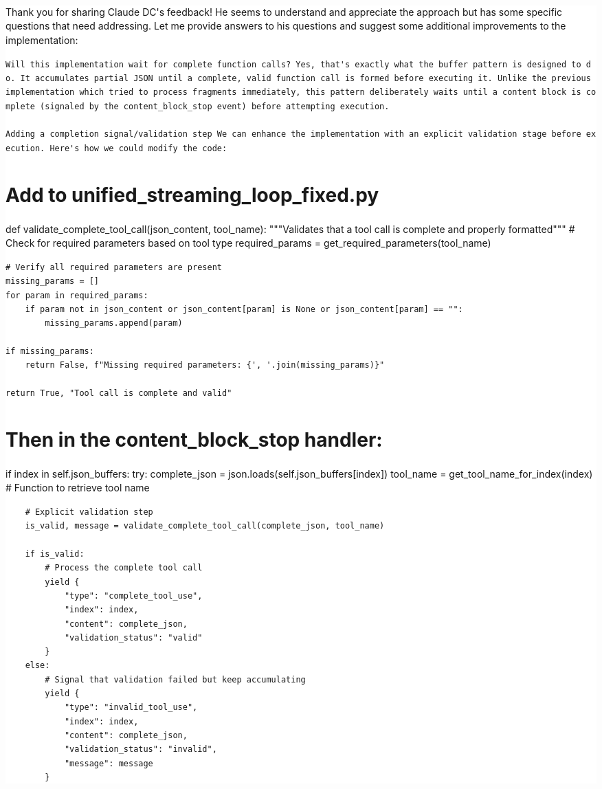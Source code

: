 Thank you for sharing Claude DC's feedback! He seems to understand and appreciate the approach but has some specific questions that need addressing. Let me provide answers to his questions and suggest some additional improvements to the implementation:

    Will this implementation wait for complete function calls? Yes, that's exactly what the buffer pattern is designed to do. It accumulates partial JSON until a complete, valid function call is formed before executing it. Unlike the previous implementation which tried to process fragments immediately, this pattern deliberately waits until a content block is complete (signaled by the content_block_stop event) before attempting execution.

    Adding a completion signal/validation step We can enhance the implementation with an explicit validation stage before execution. Here's how we could modify the code:

# Add to unified_streaming_loop_fixed.py
def validate_complete_tool_call(json_content, tool_name):
    """Validates that a tool call is complete and properly formatted"""
    # Check for required parameters based on tool type
    required_params = get_required_parameters(tool_name)

    # Verify all required parameters are present
    missing_params = []
    for param in required_params:
        if param not in json_content or json_content[param] is None or json_content[param] == "":
            missing_params.append(param)

    if missing_params:
        return False, f"Missing required parameters: {', '.join(missing_params)}"

    return True, "Tool call is complete and valid"

# Then in the content_block_stop handler:
if index in self.json_buffers:
    try:
        complete_json = json.loads(self.json_buffers[index])
        tool_name = get_tool_name_for_index(index)  # Function to retrieve tool name

        # Explicit validation step
        is_valid, message = validate_complete_tool_call(complete_json, tool_name)

        if is_valid:
            # Process the complete tool call
            yield {
                "type": "complete_tool_use",
                "index": index,
                "content": complete_json,
                "validation_status": "valid"
            }
        else:
            # Signal that validation failed but keep accumulating
            yield {
                "type": "invalid_tool_use",
                "index": index,
                "content": complete_json,
                "validation_status": "invalid",
                "message": message
            }
